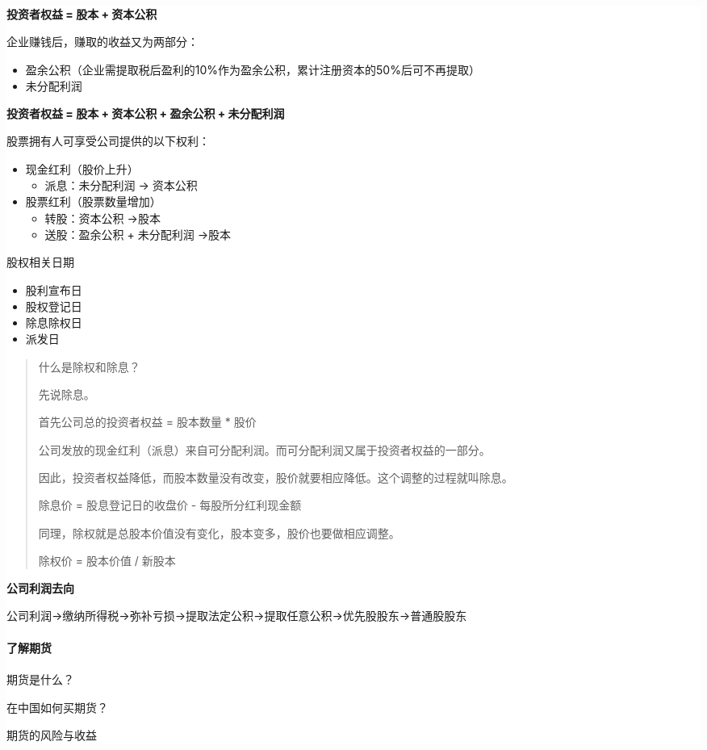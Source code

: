 **投资者权益 = 股本 + 资本公积**



企业赚钱后，赚取的收益又为两部分：

* 盈余公积（企业需提取税后盈利的10%作为盈余公积，累计注册资本的50%后可不再提取）
* 未分配利润

**投资者权益 = 股本 + 资本公积 + 盈余公积 + 未分配利润**



股票拥有人可享受公司提供的以下权利：

* 现金红利（股价上升）
  * 派息：未分配利润 -> 资本公积
* 股票红利（股票数量增加）
  * 转股：资本公积 ->股本
  * 送股：盈余公积 + 未分配利润 ->股本





股权相关日期

* 股利宣布日
* 股权登记日
* 除息除权日
* 派发日

> 什么是除权和除息？
>
> 先说除息。
>
> 首先公司总的投资者权益 = 股本数量 * 股价
>
> 公司发放的现金红利（派息）来自可分配利润。而可分配利润又属于投资者权益的一部分。
>
> 因此，投资者权益降低，而股本数量没有改变，股价就要相应降低。这个调整的过程就叫除息。
>
> 除息价 = 股息登记日的收盘价 - 每股所分红利现金额
>
> 同理，除权就是总股本价值没有变化，股本变多，股价也要做相应调整。
>
> 除权价 = 股本价值 / 新股本

**公司利润去向**

公司利润->缴纳所得税->弥补亏损->提取法定公积->提取任意公积->优先股股东->普通股股东



#### 了解期货

期货是什么？

在中国如何买期货？

期货的风险与收益
